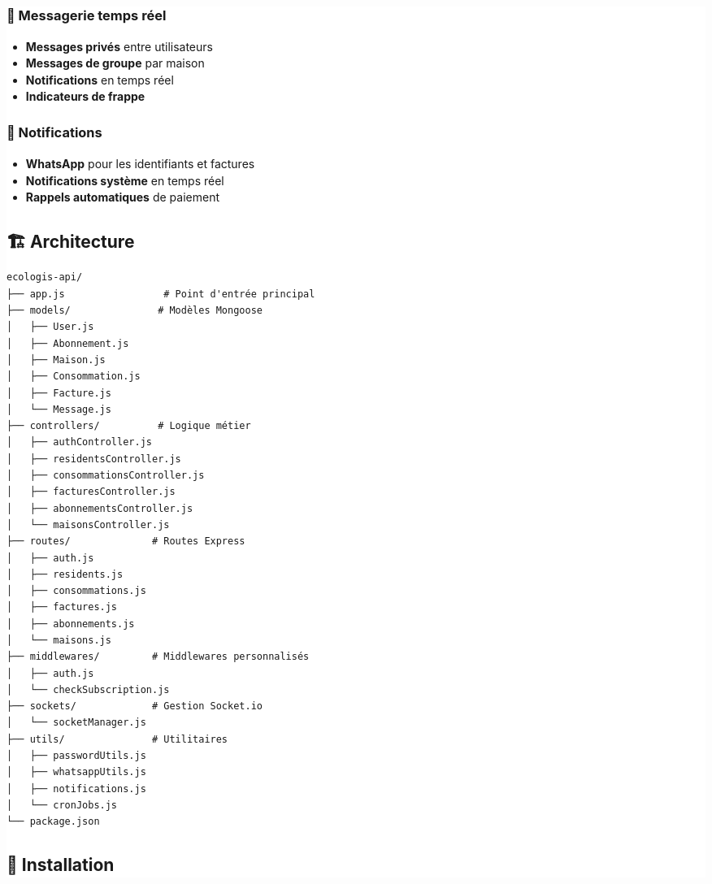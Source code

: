 ### 💬 Messagerie temps réel
- **Messages privés** entre utilisateurs
- **Messages de groupe** par maison
- **Notifications** en temps réel
- **Indicateurs de frappe**

### 🔔 Notifications
- **WhatsApp** pour les identifiants et factures
- **Notifications système** en temps réel
- **Rappels automatiques** de paiement

## 🏗️ Architecture

```
ecologis-api/
├── app.js                 # Point d'entrée principal
├── models/               # Modèles Mongoose
│   ├── User.js
│   ├── Abonnement.js
│   ├── Maison.js
│   ├── Consommation.js
│   ├── Facture.js
│   └── Message.js
├── controllers/          # Logique métier
│   ├── authController.js
│   ├── residentsController.js
│   ├── consommationsController.js
│   ├── facturesController.js
│   ├── abonnementsController.js
│   └── maisonsController.js
├── routes/              # Routes Express
│   ├── auth.js
│   ├── residents.js
│   ├── consommations.js
│   ├── factures.js
│   ├── abonnements.js
│   └── maisons.js
├── middlewares/         # Middlewares personnalisés
│   ├── auth.js
│   └── checkSubscription.js
├── sockets/             # Gestion Socket.io
│   └── socketManager.js
├── utils/               # Utilitaires
│   ├── passwordUtils.js
│   ├── whatsappUtils.js
│   ├── notifications.js
│   └── cronJobs.js
└── package.json
```

## 🚀 Installation
